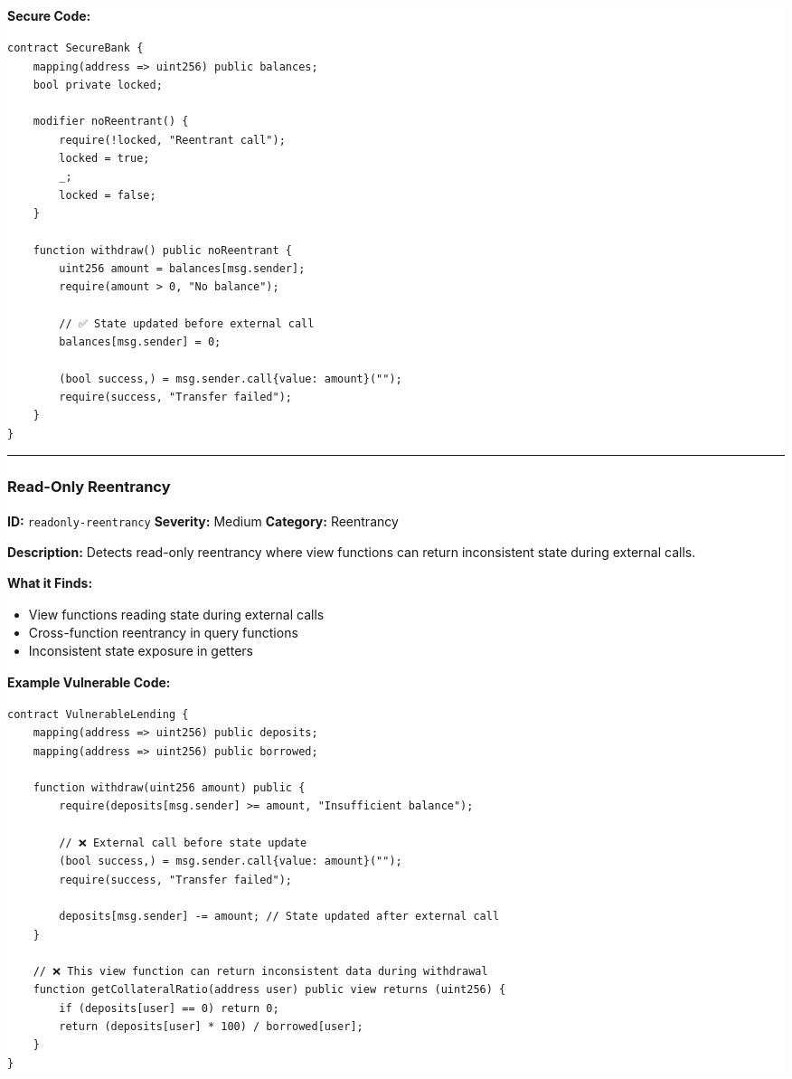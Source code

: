 **Secure Code:**
```solidity
contract SecureBank {
    mapping(address => uint256) public balances;
    bool private locked;

    modifier noReentrant() {
        require(!locked, "Reentrant call");
        locked = true;
        _;
        locked = false;
    }

    function withdraw() public noReentrant {
        uint256 amount = balances[msg.sender];
        require(amount > 0, "No balance");

        // ✅ State updated before external call
        balances[msg.sender] = 0;

        (bool success,) = msg.sender.call{value: amount}("");
        require(success, "Transfer failed");
    }
}
```

---

### Read-Only Reentrancy

**ID:** `readonly-reentrancy`
**Severity:** Medium
**Category:** Reentrancy

**Description:**
Detects read-only reentrancy where view functions can return inconsistent state during external calls.

**What it Finds:**
- View functions reading state during external calls
- Cross-function reentrancy in query functions
- Inconsistent state exposure in getters

**Example Vulnerable Code:**
```solidity
contract VulnerableLending {
    mapping(address => uint256) public deposits;
    mapping(address => uint256) public borrowed;

    function withdraw(uint256 amount) public {
        require(deposits[msg.sender] >= amount, "Insufficient balance");

        // ❌ External call before state update
        (bool success,) = msg.sender.call{value: amount}("");
        require(success, "Transfer failed");

        deposits[msg.sender] -= amount; // State updated after external call
    }

    // ❌ This view function can return inconsistent data during withdrawal
    function getCollateralRatio(address user) public view returns (uint256) {
        if (deposits[user] == 0) return 0;
        return (deposits[user] * 100) / borrowed[user];
    }
}
```
